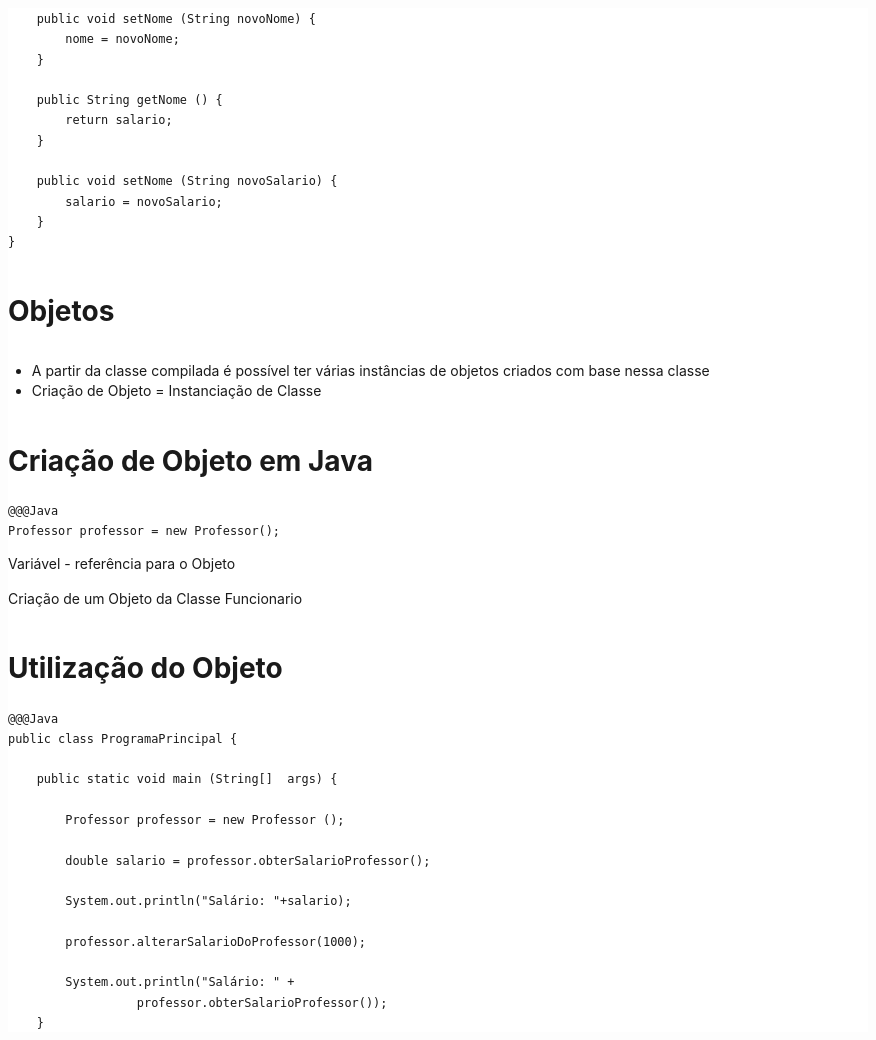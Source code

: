         public void setNome (String novoNome) {
			nome = novoNome;
        }        
        
        public String getNome () {
            return salario;
        }
        
        public void setNome (String novoSalario) {
			salario = novoSalario;
        }        
    }






<!SLIDE>
# Objetos
## 
* A partir da classe compilada é possível ter várias instâncias de objetos criados com base nessa classe
* Criação de Objeto = Instanciação de Classe


<!SLIDE>
# Criação de Objeto em Java

    @@@Java
    Professor professor = new Professor();


Variável - referência para o Objeto

Criação de um Objeto da Classe Funcionario



<!SLIDE>
# Utilização do Objeto

    @@@Java
    public class ProgramaPrincipal {
    
        public static void main (String[]  args) {
        
            Professor professor = new Professor ();
            
            double salario = professor.obterSalarioProfessor();
            
			System.out.println("Salário: "+salario);
			
			professor.alterarSalarioDoProfessor(1000);
			
			System.out.println("Salário: " + 
			          professor.obterSalarioProfessor());
        }
        